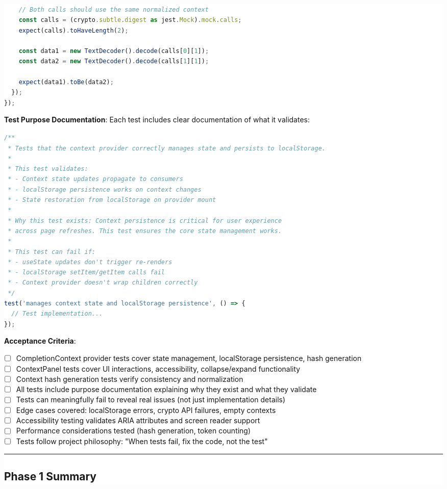 ```typescript
    // Both calls should use the same normalized context
    const calls = (crypto.subtle.digest as jest.Mock).mock.calls;
    expect(calls).toHaveLength(2);
    
    const data1 = new TextDecoder().decode(calls[0][1]);
    const data2 = new TextDecoder().decode(calls[1][1]);
    
    expect(data1).toBe(data2);
  });
});
```

**Test Purpose Documentation**:
Each test includes clear documentation of what it validates:

```typescript
/**
 * Tests that the context provider correctly manages state and persists to localStorage.
 * 
 * This test validates:
 * - Context state updates propagate to consumers
 * - localStorage persistence works on context changes
 * - State restoration from localStorage on provider mount
 * 
 * Why this test exists: Context persistence is critical for user experience
 * across page refreshes. This test ensures the core state management works.
 * 
 * This test can fail if:
 * - useState updates don't trigger re-renders
 * - localStorage setItem/getItem calls fail
 * - Context provider doesn't wrap children correctly
 */
test('manages context state and localStorage persistence', () => {
  // Test implementation...
});
```

**Acceptance Criteria**:
- [ ] CompletionContext provider tests cover state management, localStorage persistence, hash generation
- [ ] ContextPanel tests cover UI interactions, accessibility, collapse/expand functionality
- [ ] Context hash generation tests verify consistency and normalization
- [ ] All tests include purpose documentation explaining why they exist and what they validate
- [ ] Tests can meaningfully fail to reveal real issues (not just implementation details)
- [ ] Edge cases covered: localStorage errors, crypto API failures, empty contexts
- [ ] Accessibility testing validates ARIA attributes and screen reader support
- [ ] Performance considerations tested (hash generation, token counting)
- [ ] Tests follow project philosophy: "When tests fail, fix the code, not the test"

---

## Phase 1 Summary
